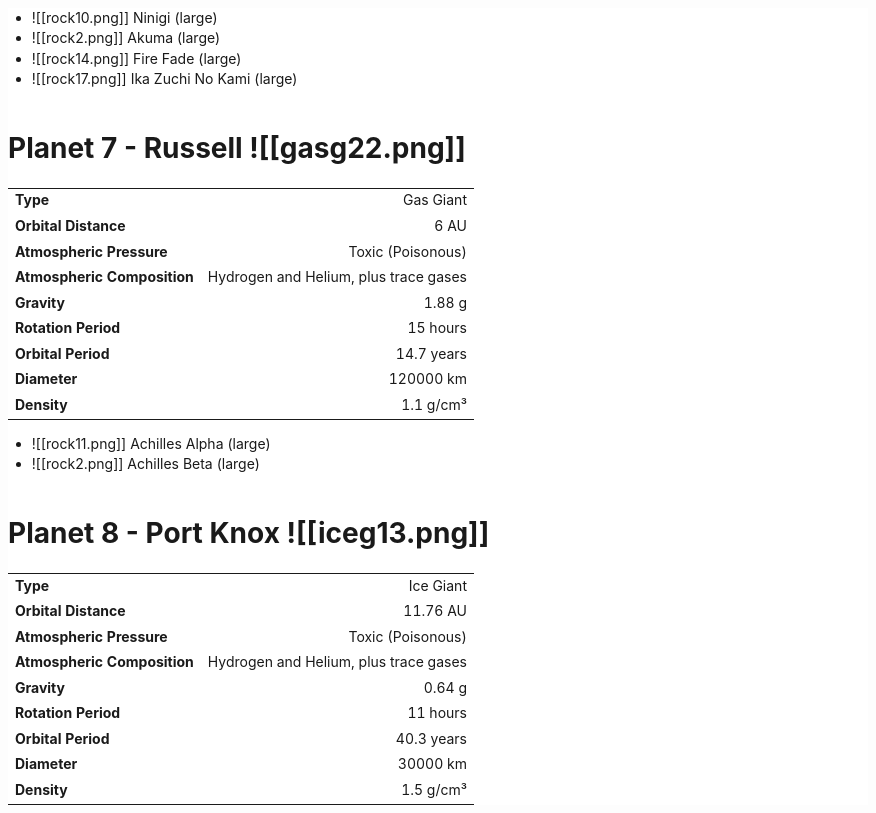 - ![[rock10.png]] Ninigi (large)
- ![[rock2.png]] Akuma (large)
- ![[rock14.png]] Fire Fade (large)
- ![[rock17.png]] Ika Zuchi No Kami (large)


# Planet 7 - Russell ![[gasg22.png]]
|                             |                           |
| --------------------------- | -------------------------:|
| **Type**                    |             Gas Giant |
| **Orbital Distance**        |   6 AU |
| **Atmospheric Pressure**    |       Toxic (Poisonous) |
| **Atmospheric Composition** |      Hydrogen and Helium, plus trace gases |
| **Gravity**                 |        1.88 g |
| **Rotation Period**         |  15 hours |
| **Orbital Period** | 14.7 years |
| **Diameter**                |      120000 km | 
| **Density**                 |    1.1 g/cm³ |



- ![[rock11.png]] Achilles Alpha (large)
- ![[rock2.png]] Achilles Beta (large)


# Planet 8 - Port Knox ![[iceg13.png]]
|                             |                           |
| --------------------------- | -------------------------:|
| **Type**                    |             Ice Giant |
| **Orbital Distance**        |   11.76 AU |
| **Atmospheric Pressure**    |       Toxic (Poisonous) |
| **Atmospheric Composition** |      Hydrogen and Helium, plus trace gases |
| **Gravity**                 |        0.64 g |
| **Rotation Period**         |  11 hours |
| **Orbital Period** | 40.3 years |
| **Diameter**                |      30000 km | 
| **Density**                 |    1.5 g/cm³ |

